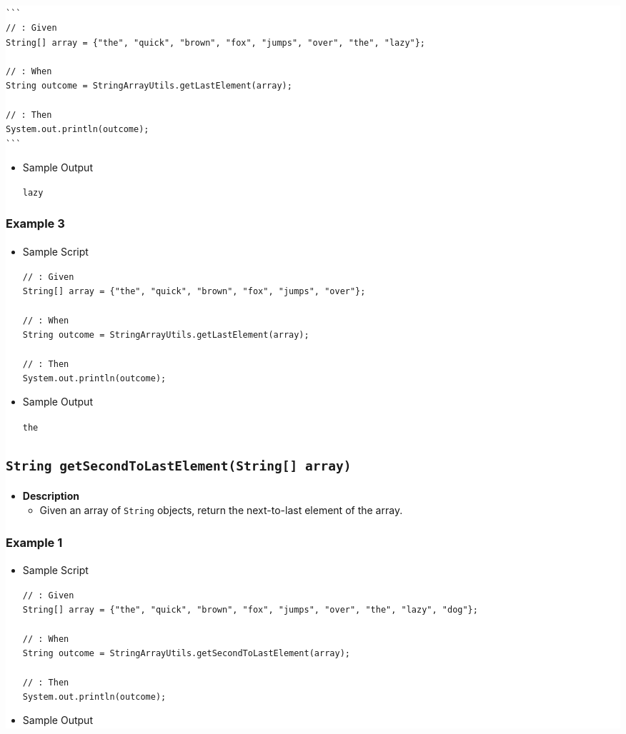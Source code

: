     ```
    // : Given
    String[] array = {"the", "quick", "brown", "fox", "jumps", "over", "the", "lazy"};
    
    // : When
    String outcome = StringArrayUtils.getLastElement(array);
    
    // : Then
    System.out.println(outcome);
    ```
* Sample Output

    ```
    lazy
    ```


### Example 3
* Sample Script

    ```
    // : Given
    String[] array = {"the", "quick", "brown", "fox", "jumps", "over"};
    
    // : When
    String outcome = StringArrayUtils.getLastElement(array);
    
    // : Then
    System.out.println(outcome);
    ```
* Sample Output

    ```
    the
    ```
    
    
    


## `String getSecondToLastElement(String[] array)`
* **Description**
   * Given an array of `String` objects, return the next-to-last element of the array.

### Example 1
* Sample Script

    ```
    // : Given
    String[] array = {"the", "quick", "brown", "fox", "jumps", "over", "the", "lazy", "dog"};
    
    // : When
    String outcome = StringArrayUtils.getSecondToLastElement(array);
    
    // : Then
    System.out.println(outcome);
    ```
* Sample Output
